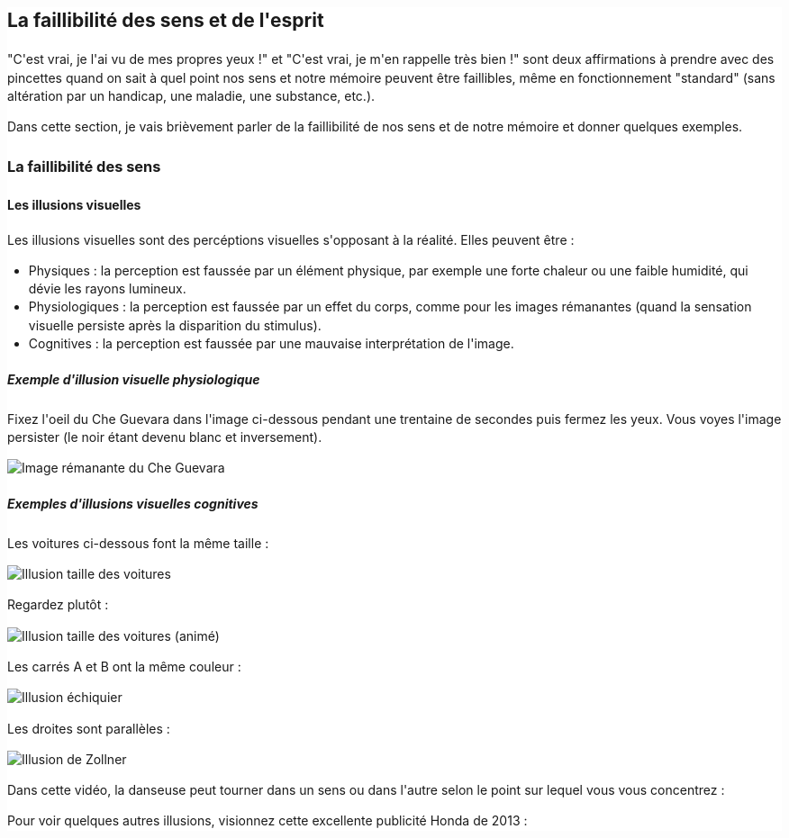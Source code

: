 ## La faillibilité des sens et de l'esprit

"C'est vrai, je l'ai vu de mes propres yeux !" et "C'est vrai, je m'en rappelle très bien !" sont deux affirmations à prendre avec des pincettes quand on sait à quel point nos sens et notre mémoire peuvent être faillibles, même en fonctionnement "standard" (sans altération par un handicap, une maladie, une substance, etc.).

Dans cette section, je vais brièvement parler de la faillibilité de nos sens et de notre mémoire et donner quelques exemples.

### La faillibilité des sens

#### Les illusions visuelles

Les illusions visuelles sont des percéptions visuelles s'opposant à la réalité. Elles peuvent être :

* Physiques : la perception est faussée par un élément physique, par exemple une forte chaleur ou une faible humidité, qui dévie les rayons lumineux.
* Physiologiques : la perception est faussée par un effet du corps, comme pour les images rémanantes (quand la sensation visuelle persiste après la disparition du stimulus).
* Cognitives : la perception est faussée par une mauvaise interprétation de l'image.

##### Exemple d'illusion visuelle physiologique

Fixez l'oeil du Che Guevara dans l'image ci-dessous pendant une trentaine de secondes puis fermez les yeux. Vous voyes l'image persister (le noir étant devenu blanc et inversement).

<img class="picture" src="{{ site.baseurl }}/assets/images/Che_Guevara_afterimage.jpg" alt="Image rémanante du Che Guevara" />

##### Exemples d'illusions visuelles cognitives

Les voitures ci-dessous font la même taille :

<img class="picture" src="{{ site.baseurl }}/assets/images/cars.jpg" alt="Illusion taille des voitures" />

Regardez plutôt :

<img class="picture" src="{{ site.baseurl }}/assets/images/cars.gif" alt="Illusion taille des voitures (animé)" />

Les carrés A et B ont la même couleur :

<img class="picture" src="{{ site.baseurl }}/assets/images/greysquares.gif" alt="Illusion échiquier" />

Les droites sont parallèles :

<img class="picture" src="{{ site.baseurl }}/assets/images/zollner.jpg" alt="Illusion de Zollner" />

Dans cette vidéo, la danseuse peut tourner dans un sens ou dans l'autre selon le point sur lequel vous vous concentrez :

<iframe class="video-frame" src="https://www.youtube.com/embed/WAuLOVFDdp0" frameborder="0" allow="accelerometer; autoplay; encrypted-media; gyroscope; picture-in-picture" allowfullscreen></iframe>

Pour voir quelques autres illusions, visionnez cette excellente publicité Honda de 2013 :
